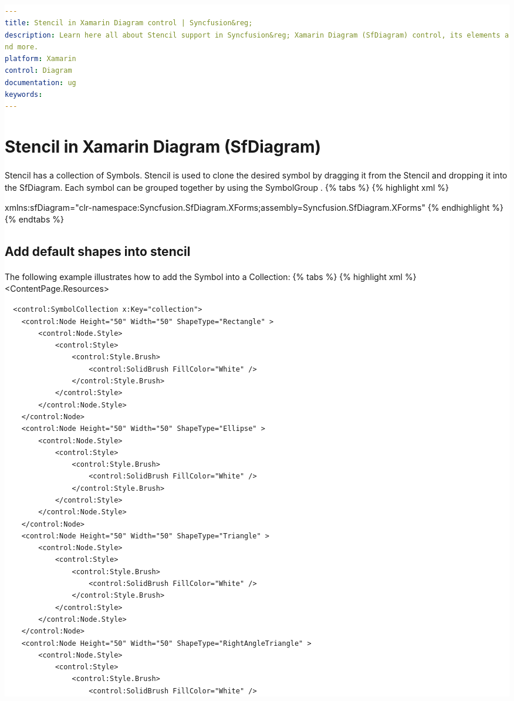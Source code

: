 ```yaml
---
title: Stencil in Xamarin Diagram control | Syncfusion&reg;
description: Learn here all about Stencil support in Syncfusion&reg; Xamarin Diagram (SfDiagram) control, its elements and more.
platform: Xamarin
control: Diagram
documentation: ug
keywords: 
---
```

# Stencil in Xamarin Diagram (SfDiagram)
Stencil has a collection of Symbols. Stencil is used to clone the desired symbol by dragging it from the Stencil and dropping it into the SfDiagram. Each symbol can be grouped together by using the SymbolGroup .
{% tabs %}
{% highlight xml %}

xmlns:sfDiagram="clr-namespace:Syncfusion.SfDiagram.XForms;assembly=Syncfusion.SfDiagram.XForms"
{% endhighlight %}
{% endtabs %}

## Add default shapes into stencil
The following example illustrates how to add the Symbol into a Collection:
{% tabs %}
{% highlight xml %}
<ContentPage.Resources>
  <ResourceDictionary>

      <control:SymbolCollection x:Key="collection">
        <control:Node Height="50" Width="50" ShapeType="Rectangle" >
            <control:Node.Style>
                <control:Style>
                    <control:Style.Brush>
                        <control:SolidBrush FillColor="White" />
                    </control:Style.Brush>
                </control:Style>
            </control:Node.Style>
        </control:Node>
        <control:Node Height="50" Width="50" ShapeType="Ellipse" >
            <control:Node.Style>
                <control:Style>
                    <control:Style.Brush>
                        <control:SolidBrush FillColor="White" />
                    </control:Style.Brush>
                </control:Style>
            </control:Node.Style>
        </control:Node>
        <control:Node Height="50" Width="50" ShapeType="Triangle" >
            <control:Node.Style>
                <control:Style>
                    <control:Style.Brush>
                        <control:SolidBrush FillColor="White" />
                    </control:Style.Brush>
                </control:Style>
            </control:Node.Style>
        </control:Node>
        <control:Node Height="50" Width="50" ShapeType="RightAngleTriangle" >
            <control:Node.Style>
                <control:Style>
                    <control:Style.Brush>
                        <control:SolidBrush FillColor="White" />